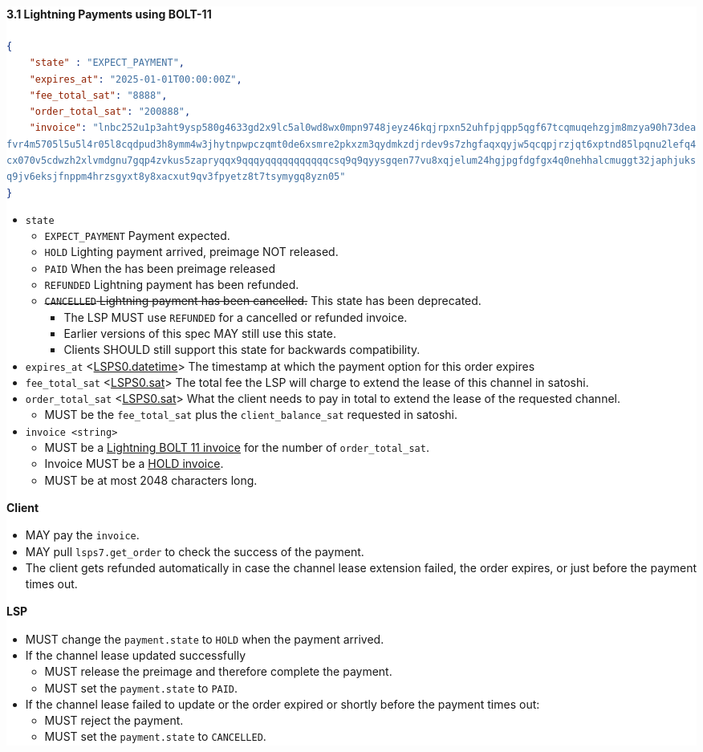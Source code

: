 
#### 3.1 Lightning Payments using BOLT-11

```json
{
    "state" : "EXPECT_PAYMENT",
    "expires_at": "2025-01-01T00:00:00Z",
    "fee_total_sat": "8888",
    "order_total_sat": "200888",
    "invoice": "lnbc252u1p3aht9ysp580g4633gd2x9lc5al0wd8wx0mpn9748jeyz46kqjrpxn52uhfpjqpp5qgf67tcqmuqehzgjm8mzya90h73deafvr4m5705l5u5l4r05l8cqdpud3h8ymm4w3jhytnpwpczqmt0de6xsmre2pkxzm3qydmkzdjrdev9s7zhgfaqxqyjw5qcqpjrzjqt6xptnd85lpqnu2lefq4cx070v5cdwzh2xlvmdgnu7gqp4zvkus5zapryqqx9qqqyqqqqqqqqqqqcsq9q9qyysgqen77vu8xqjelum24hgjpgfdgfgx4q0nehhalcmuggt32japhjuksq9jv6eksjfnppm4hrzsgyxt8y8xacxut9qv3fpyetz8t7tsymygq8yzn05"
}
```

- `state`
    - `EXPECT_PAYMENT` Payment expected.
    - `HOLD` Lighting payment arrived, preimage NOT released.
    - `PAID`  When the has been preimage released
    - `REFUNDED` Lightning payment has been refunded.
    - <del>`CANCELLED` Lightning payment has been cancelled.</del> This state has been deprecated.
      - The LSP MUST use `REFUNDED` for a cancelled or refunded invoice.
      - Earlier versions of this spec MAY still use this state. 
      - Clients SHOULD still support this state for backwards compatibility.
- `expires_at` <[LSPS0.datetime][]> The timestamp at which the payment option for this order expires
- `fee_total_sat` <[LSPS0.sat][]> The total fee the LSP will charge to extend the lease of this channel in satoshi.
- `order_total_sat` <[LSPS0.sat][]> What the client needs to pay in total to  extend the lease of the requested channel.
    - MUST be the `fee_total_sat` plus the `client_balance_sat` requested in satoshi.
- `invoice <string>`
    - MUST be a [Lightning BOLT 11 invoice](https://github.com/lightning/bolts/blob/master/11-payment-encoding.md) for the number of `order_total_sat`. 
    - Invoice MUST be a [HOLD invoice](https://bitcoinops.org/en/topics/hold-invoices/).
    - MUST be at most 2048 characters long.

**Client**

- MAY pay the `invoice`.
- MAY pull `lsps7.get_order` to check the success of the payment.
- The client gets refunded automatically in case the channel lease extension failed, the order expires, or just before the payment times out.

**LSP**

- MUST change the `payment.state` to `HOLD` when the payment arrived.
- If the channel lease updated successfully
    - MUST release the preimage and therefore complete the payment.
    - MUST set the `payment.state` to `PAID`.
- If the channel lease failed to update or the order expired or shortly before the payment times out:
    - MUST reject the payment.
    - MUST set the `payment.state` to `CANCELLED`.


[LSPS0.common_schemas]: ../LSPS0/common-schemas.md
[LSPS0.sat]: ../LSPS0/common-schemas.md#link-lsps0sat
[LSPS0.onchain_address]: ../LSPS0/common-schemas.md#link-lsps0onchain_address
[LSPS0.datetime]: ../LSPS0/common-schemas.md#link-lsps0datetime
[LSPS0.outpoint]: ../LSPS0/common-schemas.md#link-lsps0outpoint
[LSPS0.scid]: ../LSPS0/common-schemas.md#link-lsps0scid
[LSPS0.txid]: ../LSPS0/common-schemas.md#link-lsps0txid
[LSPS0.client_rejected_error]: ../LSPS0/common-schemas.md#link-lsps0client_rejected_error
[LSPS1]: ../LSPS1/README.md